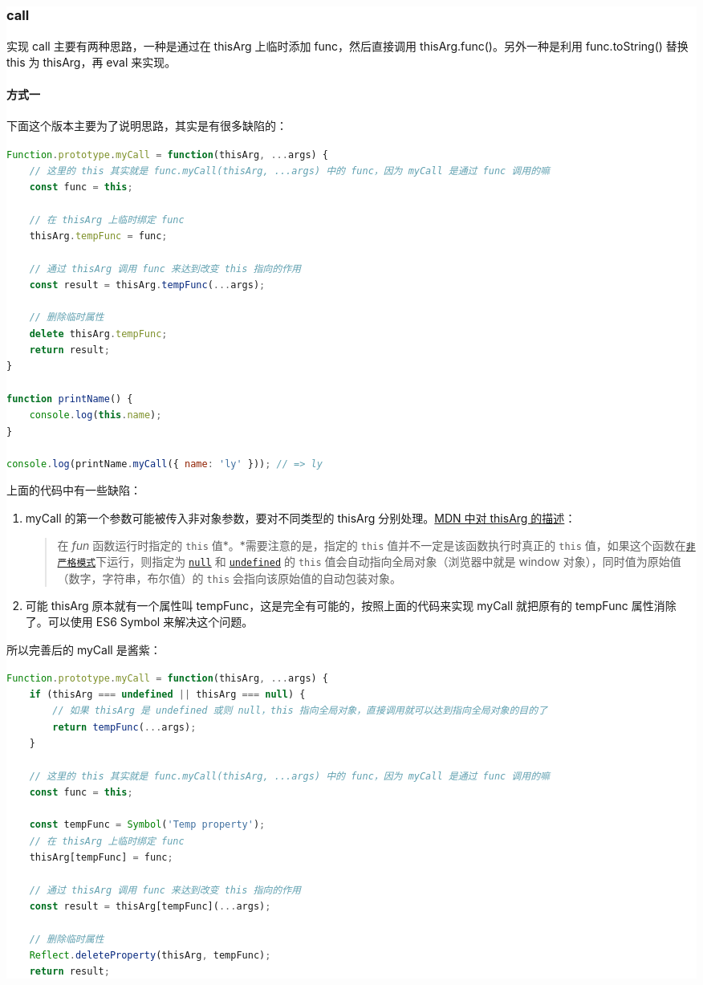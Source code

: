 ### call

实现 call 主要有两种思路，一种是通过在 thisArg 上临时添加 func，然后直接调用 thisArg.func()。另外一种是利用 func.toString() 替换 this 为 thisArg，再 eval 来实现。

#### 方式一

下面这个版本主要为了说明思路，其实是有很多缺陷的：

```javascript
Function.prototype.myCall = function(thisArg, ...args) {
    // 这里的 this 其实就是 func.myCall(thisArg, ...args) 中的 func，因为 myCall 是通过 func 调用的嘛
    const func = this;

    // 在 thisArg 上临时绑定 func
    thisArg.tempFunc = func;

    // 通过 thisArg 调用 func 来达到改变 this 指向的作用
    const result = thisArg.tempFunc(...args);

    // 删除临时属性
    delete thisArg.tempFunc;
    return result;
}

function printName() {
    console.log(this.name);
}

console.log(printName.myCall({ name: 'ly' })); // => ly
```

上面的代码中有一些缺陷：

1. myCall 的第一个参数可能被传入非对象参数，要对不同类型的 thisArg 分别处理。[MDN 中对 thisArg 的描述](https://developer.mozilla.org/zh-CN/docs/Web/JavaScript/Reference/Global_Objects/Function/call)：

   > 在 *fun* 函数运行时指定的 `this` 值*。*需要注意的是，指定的 `this` 值并不一定是该函数执行时真正的 `this` 值，如果这个函数在[`非严格模式`](https://developer.mozilla.org/zh-CN/docs/Web/JavaScript/Reference/Strict_mode)下运行，则指定为 [`null`](https://developer.mozilla.org/zh-CN/docs/Web/JavaScript/Reference/Global_Objects/null) 和 [`undefined`](https://developer.mozilla.org/zh-CN/docs/Web/JavaScript/Reference/Global_Objects/undefined) 的 `this` 值会自动指向全局对象（浏览器中就是 window 对象），同时值为原始值（数字，字符串，布尔值）的 `this` 会指向该原始值的自动包装对象。

2. 可能 thisArg 原本就有一个属性叫 tempFunc，这是完全有可能的，按照上面的代码来实现 myCall 就把原有的 tempFunc 属性消除了。可以使用 ES6 Symbol 来解决这个问题。

所以完善后的 myCall 是酱紫：

```javascript
Function.prototype.myCall = function(thisArg, ...args) {
    if (thisArg === undefined || thisArg === null) {
        // 如果 thisArg 是 undefined 或则 null，this 指向全局对象，直接调用就可以达到指向全局对象的目的了
        return tempFunc(...args);
    }

    // 这里的 this 其实就是 func.myCall(thisArg, ...args) 中的 func，因为 myCall 是通过 func 调用的嘛
    const func = this;

    const tempFunc = Symbol('Temp property');
    // 在 thisArg 上临时绑定 func
    thisArg[tempFunc] = func;

    // 通过 thisArg 调用 func 来达到改变 this 指向的作用
    const result = thisArg[tempFunc](...args);

    // 删除临时属性
    Reflect.deleteProperty(thisArg, tempFunc);
    return result;
```